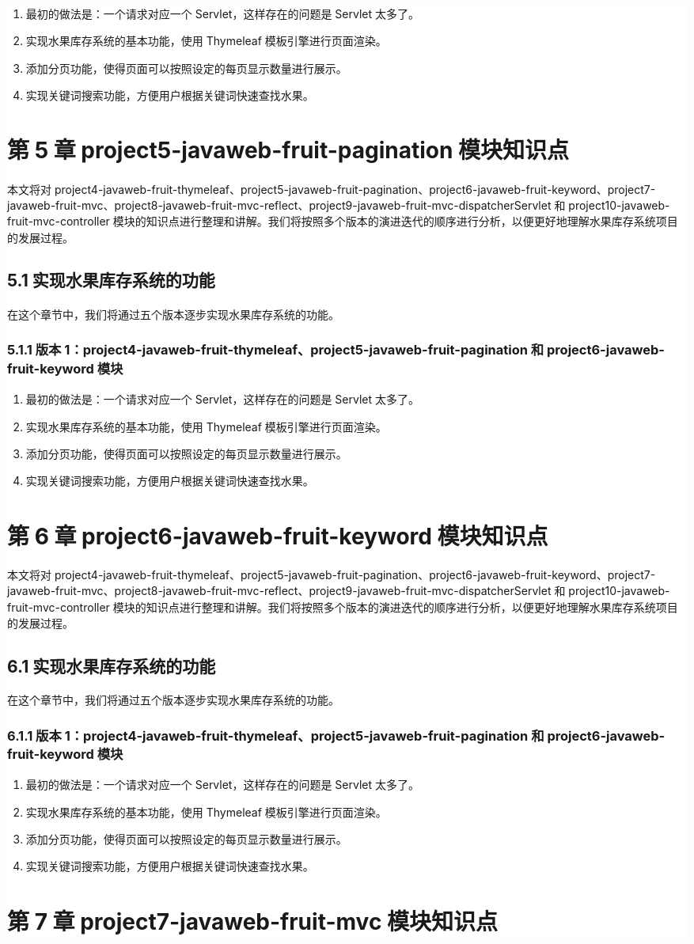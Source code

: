 1. 最初的做法是：一个请求对应一个 Servlet，这样存在的问题是 Servlet 太多了。

2. 实现水果库存系统的基本功能，使用 Thymeleaf 模板引擎进行页面渲染。

3. 添加分页功能，使得页面可以按照设定的每页显示数量进行展示。

4. 实现关键词搜索功能，方便用户根据关键词快速查找水果。

# 第 5 章 project5-javaweb-fruit-pagination 模块知识点

本文将对 project4-javaweb-fruit-thymeleaf、project5-javaweb-fruit-pagination、project6-javaweb-fruit-keyword、project7-javaweb-fruit-mvc、project8-javaweb-fruit-mvc-reflect、project9-javaweb-fruit-mvc-dispatcherServlet 和 project10-javaweb-fruit-mvc-controller 模块的知识点进行整理和讲解。我们将按照多个版本的演进迭代的顺序进行分析，以便更好地理解水果库存系统项目的发展过程。

## 5.1 实现水果库存系统的功能

在这个章节中，我们将通过五个版本逐步实现水果库存系统的功能。

### 5.1.1 版本 1：project4-javaweb-fruit-thymeleaf、project5-javaweb-fruit-pagination 和 project6-javaweb-fruit-keyword 模块

1. 最初的做法是：一个请求对应一个 Servlet，这样存在的问题是 Servlet 太多了。

2. 实现水果库存系统的基本功能，使用 Thymeleaf 模板引擎进行页面渲染。

3. 添加分页功能，使得页面可以按照设定的每页显示数量进行展示。

4. 实现关键词搜索功能，方便用户根据关键词快速查找水果。

# 第 6 章 project6-javaweb-fruit-keyword 模块知识点

本文将对 project4-javaweb-fruit-thymeleaf、project5-javaweb-fruit-pagination、project6-javaweb-fruit-keyword、project7-javaweb-fruit-mvc、project8-javaweb-fruit-mvc-reflect、project9-javaweb-fruit-mvc-dispatcherServlet 和 project10-javaweb-fruit-mvc-controller 模块的知识点进行整理和讲解。我们将按照多个版本的演进迭代的顺序进行分析，以便更好地理解水果库存系统项目的发展过程。

## 6.1 实现水果库存系统的功能

在这个章节中，我们将通过五个版本逐步实现水果库存系统的功能。

### 6.1.1 版本 1：project4-javaweb-fruit-thymeleaf、project5-javaweb-fruit-pagination 和 project6-javaweb-fruit-keyword 模块

1. 最初的做法是：一个请求对应一个 Servlet，这样存在的问题是 Servlet 太多了。

2. 实现水果库存系统的基本功能，使用 Thymeleaf 模板引擎进行页面渲染。

3. 添加分页功能，使得页面可以按照设定的每页显示数量进行展示。

4. 实现关键词搜索功能，方便用户根据关键词快速查找水果。

# 第 7 章 project7-javaweb-fruit-mvc 模块知识点
